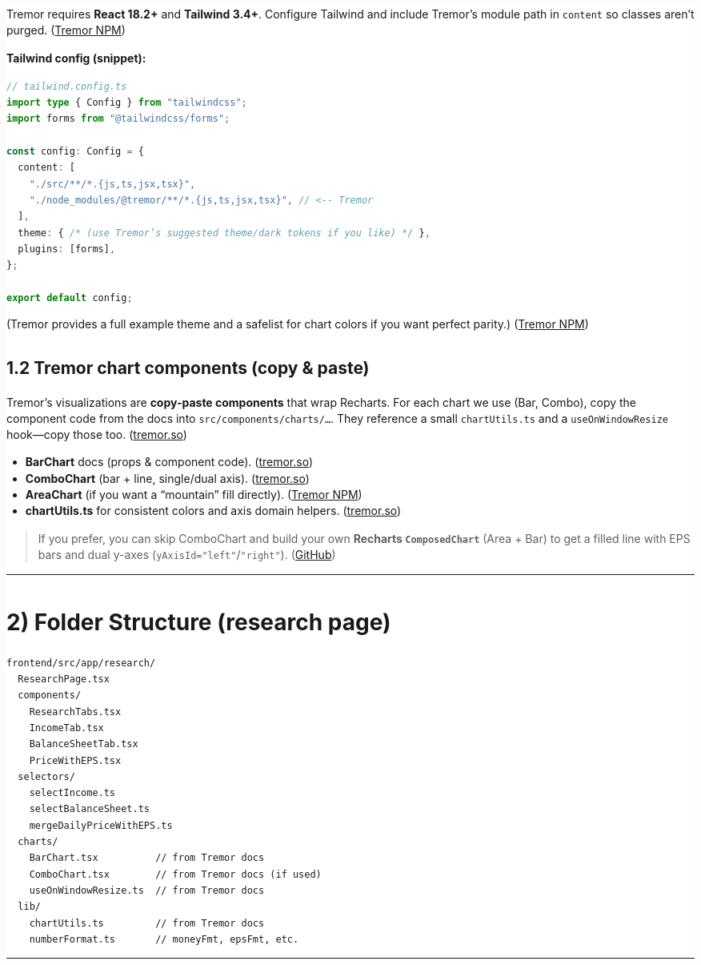 Tremor requires **React 18.2+** and **Tailwind 3.4+**. Configure Tailwind and include Tremor’s module path in `content` so classes aren’t purged. ([Tremor NPM][4])

**Tailwind config (snippet):**

```ts
// tailwind.config.ts
import type { Config } from "tailwindcss";
import forms from "@tailwindcss/forms";

const config: Config = {
  content: [
    "./src/**/*.{js,ts,jsx,tsx}",
    "./node_modules/@tremor/**/*.{js,ts,jsx,tsx}", // <-- Tremor
  ],
  theme: { /* (use Tremor’s suggested theme/dark tokens if you like) */ },
  plugins: [forms],
};

export default config;
```

(Tremor provides a full example theme and a safelist for chart colors if you want perfect parity.) ([Tremor NPM][4])

## 1.2 Tremor chart components (copy & paste)

Tremor’s visualizations are **copy-paste components** that wrap Recharts. For each chart we use (Bar, Combo), copy the component code from the docs into `src/components/charts/…`. They reference a small `chartUtils.ts` and a `useOnWindowResize` hook—copy those too. ([tremor.so][1])

* **BarChart** docs (props & component code). ([tremor.so][1])
* **ComboChart** (bar + line, single/dual axis). ([tremor.so][5])
* **AreaChart** (if you want a “mountain” fill directly). ([Tremor NPM][2])
* **chartUtils.ts** for consistent colors and axis domain helpers. ([tremor.so][6])

> If you prefer, you can skip ComboChart and build your own **Recharts `ComposedChart`** (Area + Bar) to get a filled line with EPS bars and dual y-axes (`yAxisId="left"`/`"right"`). ([GitHub][3])

---

# 2) Folder Structure (research page)

```
frontend/src/app/research/
  ResearchPage.tsx
  components/
    ResearchTabs.tsx
    IncomeTab.tsx
    BalanceSheetTab.tsx
    PriceWithEPS.tsx
  selectors/
    selectIncome.ts
    selectBalanceSheet.ts
    mergeDailyPriceWithEPS.ts
  charts/
    BarChart.tsx          // from Tremor docs
    ComboChart.tsx        // from Tremor docs (if used)
    useOnWindowResize.ts  // from Tremor docs
  lib/
    chartUtils.ts         // from Tremor docs
    numberFormat.ts       // moneyFmt, epsFmt, etc.
```

---

[1]: https://tremor.so/docs/visualizations/bar-chart "Bar Chart - Tremor"
[2]: https://npm.tremor.so/docs/visualizations/area-chart?utm_source=chatgpt.com "Area Chart • Docs • Tremor NPM"
[3]: https://github.com/recharts/recharts/issues/174?utm_source=chatgpt.com "Allow for 2 YAxis · Issue #174 · recharts/recharts · GitHub"
[4]: https://npm.tremor.so/docs/getting-started/installation "Installation • Docs • Tremor NPM"
[5]: https://tremor.so/docs/visualizations/combo-chart "Combo Chart - Tremor"
[6]: https://tremor.so/docs/utilities/chartUtils "chartUtils - Tremor"
